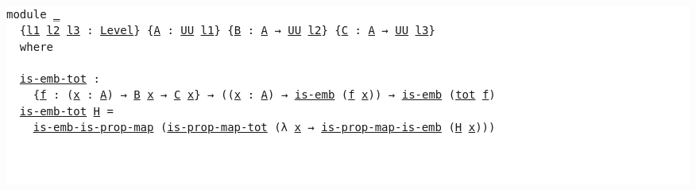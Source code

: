 <pre class="Agda"><a id="5624" class="Keyword">module</a> <a id="5631" href="foundation.embeddings.html#5631" class="Module">_</a>
  <a id="5635" class="Symbol">{</a><a id="5636" href="foundation.embeddings.html#5636" class="Bound">l1</a> <a id="5639" href="foundation.embeddings.html#5639" class="Bound">l2</a> <a id="5642" href="foundation.embeddings.html#5642" class="Bound">l3</a> <a id="5645" class="Symbol">:</a> <a id="5647" href="Agda.Primitive.html#742" class="Postulate">Level</a><a id="5652" class="Symbol">}</a> <a id="5654" class="Symbol">{</a><a id="5655" href="foundation.embeddings.html#5655" class="Bound">A</a> <a id="5657" class="Symbol">:</a> <a id="5659" href="Agda.Primitive.html#388" class="Primitive">UU</a> <a id="5662" href="foundation.embeddings.html#5636" class="Bound">l1</a><a id="5664" class="Symbol">}</a> <a id="5666" class="Symbol">{</a><a id="5667" href="foundation.embeddings.html#5667" class="Bound">B</a> <a id="5669" class="Symbol">:</a> <a id="5671" href="foundation.embeddings.html#5655" class="Bound">A</a> <a id="5673" class="Symbol">→</a> <a id="5675" href="Agda.Primitive.html#388" class="Primitive">UU</a> <a id="5678" href="foundation.embeddings.html#5639" class="Bound">l2</a><a id="5680" class="Symbol">}</a> <a id="5682" class="Symbol">{</a><a id="5683" href="foundation.embeddings.html#5683" class="Bound">C</a> <a id="5685" class="Symbol">:</a> <a id="5687" href="foundation.embeddings.html#5655" class="Bound">A</a> <a id="5689" class="Symbol">→</a> <a id="5691" href="Agda.Primitive.html#388" class="Primitive">UU</a> <a id="5694" href="foundation.embeddings.html#5642" class="Bound">l3</a><a id="5696" class="Symbol">}</a>
  <a id="5700" class="Keyword">where</a>

  <a id="5709" href="foundation.embeddings.html#5709" class="Function">is-emb-tot</a> <a id="5720" class="Symbol">:</a>
    <a id="5726" class="Symbol">{</a><a id="5727" href="foundation.embeddings.html#5727" class="Bound">f</a> <a id="5729" class="Symbol">:</a> <a id="5731" class="Symbol">(</a><a id="5732" href="foundation.embeddings.html#5732" class="Bound">x</a> <a id="5734" class="Symbol">:</a> <a id="5736" href="foundation.embeddings.html#5655" class="Bound">A</a><a id="5737" class="Symbol">)</a> <a id="5739" class="Symbol">→</a> <a id="5741" href="foundation.embeddings.html#5667" class="Bound">B</a> <a id="5743" href="foundation.embeddings.html#5732" class="Bound">x</a> <a id="5745" class="Symbol">→</a> <a id="5747" href="foundation.embeddings.html#5683" class="Bound">C</a> <a id="5749" href="foundation.embeddings.html#5732" class="Bound">x</a><a id="5750" class="Symbol">}</a> <a id="5752" class="Symbol">→</a> <a id="5754" class="Symbol">((</a><a id="5756" href="foundation.embeddings.html#5756" class="Bound">x</a> <a id="5758" class="Symbol">:</a> <a id="5760" href="foundation.embeddings.html#5655" class="Bound">A</a><a id="5761" class="Symbol">)</a> <a id="5763" class="Symbol">→</a> <a id="5765" href="foundation-core.embeddings.html#1086" class="Function">is-emb</a> <a id="5772" class="Symbol">(</a><a id="5773" href="foundation.embeddings.html#5727" class="Bound">f</a> <a id="5775" href="foundation.embeddings.html#5756" class="Bound">x</a><a id="5776" class="Symbol">))</a> <a id="5779" class="Symbol">→</a> <a id="5781" href="foundation-core.embeddings.html#1086" class="Function">is-emb</a> <a id="5788" class="Symbol">(</a><a id="5789" href="foundation-core.functoriality-dependent-pair-types.html#1564" class="Function">tot</a> <a id="5793" href="foundation.embeddings.html#5727" class="Bound">f</a><a id="5794" class="Symbol">)</a>
  <a id="5798" href="foundation.embeddings.html#5709" class="Function">is-emb-tot</a> <a id="5809" href="foundation.embeddings.html#5809" class="Bound">H</a> <a id="5811" class="Symbol">=</a>
    <a id="5817" href="foundation-core.propositional-maps.html#2081" class="Function">is-emb-is-prop-map</a> <a id="5836" class="Symbol">(</a><a id="5837" href="foundation.functoriality-dependent-pair-types.html#5451" class="Function">is-prop-map-tot</a> <a id="5853" class="Symbol">(λ</a> <a id="5856" href="foundation.embeddings.html#5856" class="Bound">x</a> <a id="5858" class="Symbol">→</a> <a id="5860" href="foundation-core.propositional-maps.html#2396" class="Function">is-prop-map-is-emb</a> <a id="5879" class="Symbol">(</a><a id="5880" href="foundation.embeddings.html#5809" class="Bound">H</a> <a id="5882" href="foundation.embeddings.html#5856" class="Bound">x</a><a id="5883" class="Symbol">)))</a>
